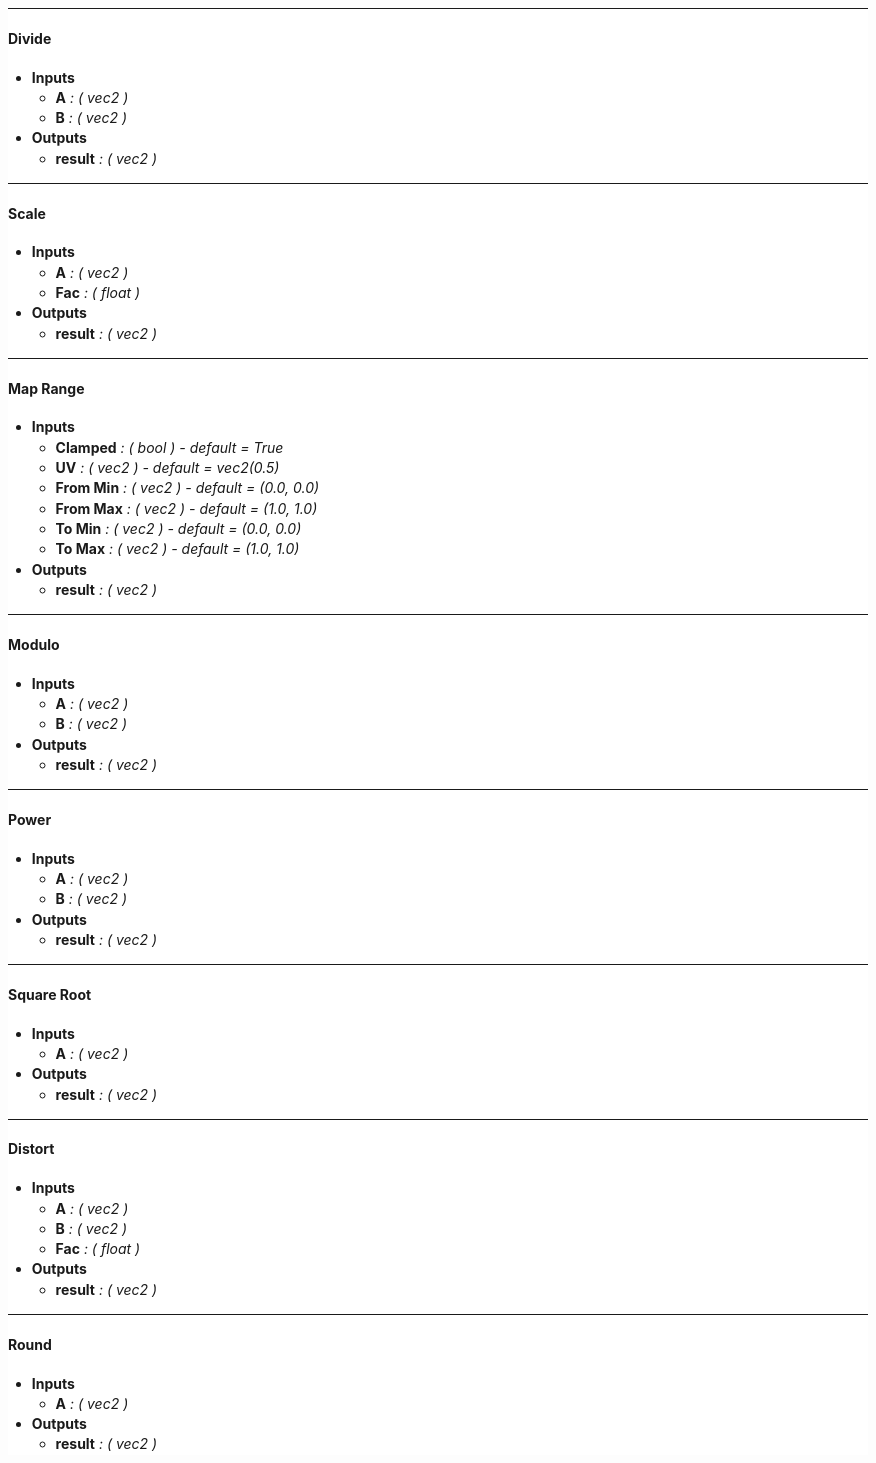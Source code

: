 
---
#### **Divide**
- **Inputs**  
	- **A** *: ( vec2 )*  
	- **B** *: ( vec2 )*  
- **Outputs**  
	- **result** *: ( vec2 )*  
---
#### **Scale**
- **Inputs**  
	- **A** *: ( vec2 )*  
	- **Fac** *: ( float )*  
- **Outputs**  
	- **result** *: ( vec2 )*  
---
#### **Map Range**
- **Inputs**  
	- **Clamped** *: ( bool ) - default = True*  
	- **UV** *: ( vec2 ) - default = vec2(0.5)*  
	- **From Min** *: ( vec2 ) - default = (0.0, 0.0)*  
	- **From Max** *: ( vec2 ) - default = (1.0, 1.0)*  
	- **To Min** *: ( vec2 ) - default = (0.0, 0.0)*  
	- **To Max** *: ( vec2 ) - default = (1.0, 1.0)*  
- **Outputs**  
	- **result** *: ( vec2 )*  
---
#### **Modulo**
- **Inputs**  
	- **A** *: ( vec2 )*  
	- **B** *: ( vec2 )*  
- **Outputs**  
	- **result** *: ( vec2 )*  
---
#### **Power**
- **Inputs**  
	- **A** *: ( vec2 )*  
	- **B** *: ( vec2 )*  
- **Outputs**  
	- **result** *: ( vec2 )*  
---
#### **Square Root**
- **Inputs**  
	- **A** *: ( vec2 )*  
- **Outputs**  
	- **result** *: ( vec2 )*  
---
#### **Distort**
- **Inputs**  
	- **A** *: ( vec2 )*  
	- **B** *: ( vec2 )*  
	- **Fac** *: ( float )*  
- **Outputs**  
	- **result** *: ( vec2 )*  
---
#### **Round**
- **Inputs**  
	- **A** *: ( vec2 )*  
- **Outputs**  
	- **result** *: ( vec2 )*  